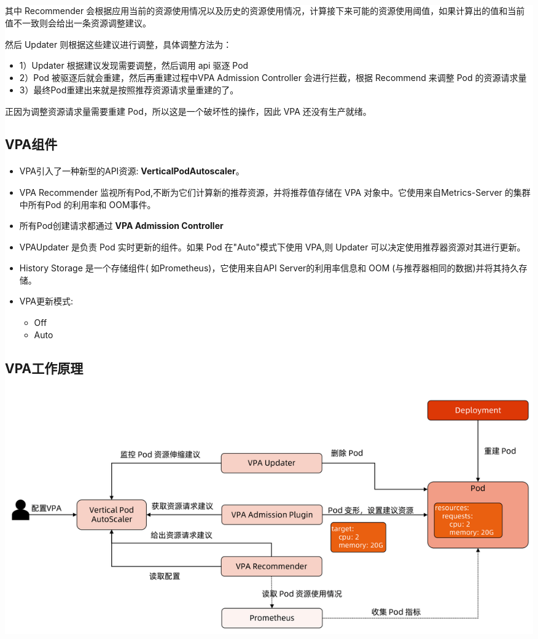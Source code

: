 其中 Recommender 会根据应用当前的资源使用情况以及历史的资源使用情况，计算接下来可能的资源使用阈值，如果计算出的值和当前值不一致则会给出一条资源调整建议。

然后 Updater 则根据这些建议进行调整，具体调整方法为：

* 1）Updater 根据建议发现需要调整，然后调用 api 驱逐 Pod
* 2）Pod 被驱逐后就会重建，然后再重建过程中VPA Admission Controller 会进行拦截，根据 Recommend 来调整 Pod 的资源请求量
* 3）最终Pod重建出来就是按照推荐资源请求量重建的了。

正因为调整资源请求量需要重建 Pod，所以这是一个破坏性的操作，因此 VPA 还没有生产就绪。





## VPA组件

* VPA引入了一种新型的API资源: **VerticalPodAutoscaler**。

* VPA Recommender 监视所有Pod,不断为它们计算新的推荐资源，并将推荐值存储在 VPA 对象中。它使用来自Metrics-Server 的集群中所有Pod 的利用率和 OOM事件。

* 所有Pod创建请求都通过 **VPA Admission Controller**

* VPAUpdater 是负责 Pod 实时更新的组件。如果 Pod 在"Auto"模式下使用 VPA,则 Updater 可以决定使用推荐器资源对其进行更新。
* History Storage 是一个存储组件( 如Prometheus)，它使用来自API Server的利用率信息和 OOM (与推荐器相同的数据)并将其持久存储。
* VPA更新模式:
  * Off
  * Auto





##  VPA工作原理

![](assets/vpa工作原理.png)


